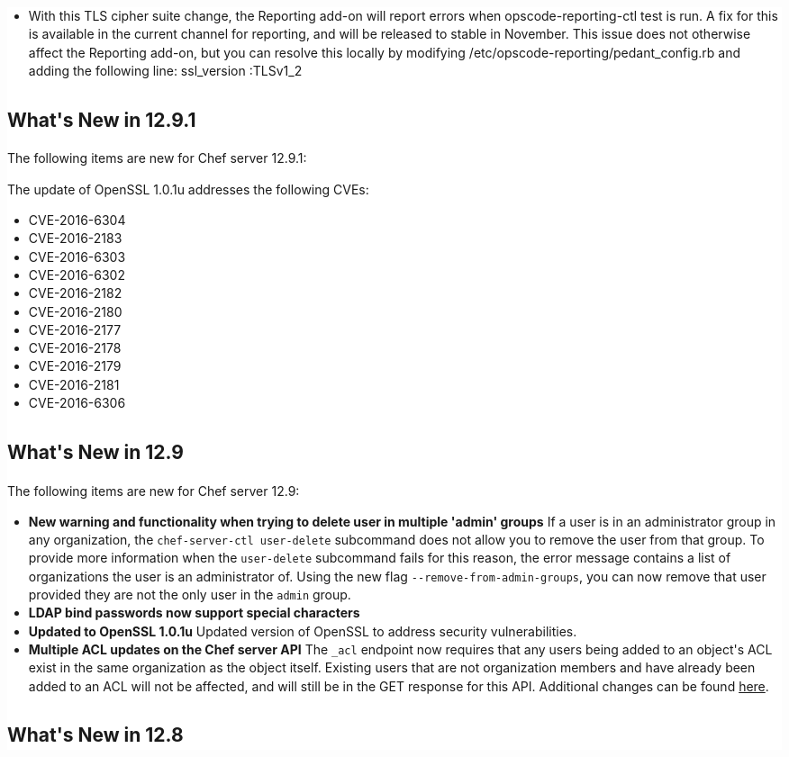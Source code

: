 -   With this TLS cipher suite change, the Reporting add-on will report
    errors when opscode-reporting-ctl test is run. A fix for this is
    available in the current channel for reporting, and will be released
    to stable in November. This issue does not otherwise affect the
    Reporting add-on, but you can resolve this locally by modifying
    /etc/opscode-reporting/pedant_config.rb and adding the following
    line: ssl_version :TLSv1_2

## What's New in 12.9.1

The following items are new for Chef server 12.9.1:

The update of OpenSSL 1.0.1u addresses the following CVEs:

-   CVE-2016-6304
-   CVE-2016-2183
-   CVE-2016-6303
-   CVE-2016-6302
-   CVE-2016-2182
-   CVE-2016-2180
-   CVE-2016-2177
-   CVE-2016-2178
-   CVE-2016-2179
-   CVE-2016-2181
-   CVE-2016-6306

## What's New in 12.9

The following items are new for Chef server 12.9:

-   **New warning and functionality when trying to delete user in
    multiple 'admin' groups** If a user is in an administrator group in
    any organization, the `chef-server-ctl user-delete` subcommand does
    not allow you to remove the user from that group. To provide more
    information when the `user-delete` subcommand fails for this reason,
    the error message contains a list of organizations the user is an
    administrator of. Using the new flag `--remove-from-admin-groups`,
    you can now remove that user provided they are not the only user in
    the `admin` group.
-   **LDAP bind passwords now support special characters**
-   **Updated to OpenSSL 1.0.1u** Updated version of OpenSSL to address
    security vulnerabilities.
-   **Multiple ACL updates on the Chef server API** The `_acl` endpoint
    now requires that any users being added to an object's ACL exist in
    the same organization as the object itself. Existing users that are
    not organization members and have already been added to an ACL will
    not be affected, and will still be in the GET response for this API.
    Additional changes can be found
    [here](https://github.com/chef/chef-server/blob/master/RELEASE_NOTES.md#api-changes).

## What's New in 12.8
